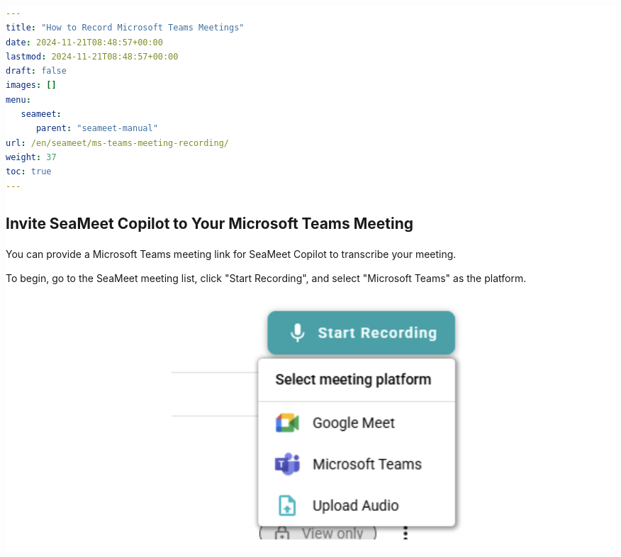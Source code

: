 ```yaml
---
title: "How to Record Microsoft Teams Meetings"
date: 2024-11-21T08:48:57+00:00
lastmod: 2024-11-21T08:48:57+00:00
draft: false
images: []
menu:
   seameet:
      parent: "seameet-manual"
url: /en/seameet/ms-teams-meeting-recording/
weight: 37
toc: true
---
```

## **Invite SeaMeet Copilot to Your Microsoft Teams Meeting**

You can provide a Microsoft Teams meeting link for SeaMeet Copilot to transcribe your meeting.

To begin, go to the SeaMeet meeting list, click "Start Recording", and select "Microsoft Teams" as the platform.


<center>

<img src="/images/seameet-en/seameet-ms-teams/seameet-ms-teams-1.png" alt="SeaMeet Start Recording" width="50%"/>
